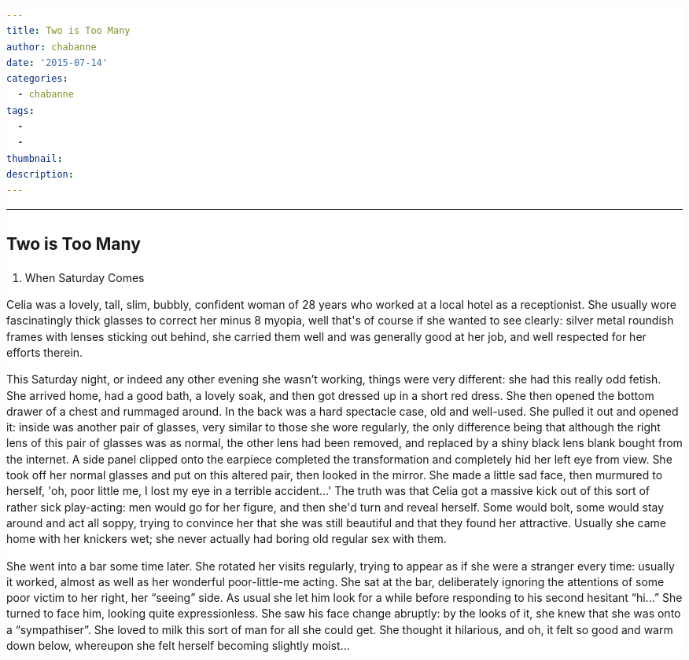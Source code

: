 ```yaml
---
title: Two is Too Many
author: chabanne
date: '2015-07-14'
categories:
  - chabanne
tags:
  - 
  - 
thumbnail: 
description: 
---
```


----------------------
Two is Too Many
----------------------
 
1. When Saturday Comes

Celia was a lovely, tall, slim, bubbly, confident woman of 28 years who worked at a local hotel as a receptionist. She usually wore fascinatingly thick glasses to correct her minus 8 myopia, well that's of course if she wanted to see clearly: silver metal roundish frames with lenses sticking out behind, she carried them well and was generally good at her job, and well respected for her efforts therein.

This Saturday night, or indeed any other evening she wasn’t working, things were very different: she had this really odd fetish. She arrived home, had a good bath, a lovely soak, and then got dressed up in a short red dress. She then opened the bottom drawer of a chest and rummaged around. In the back was a hard spectacle case, old and well-used. She pulled it out and opened it: inside was another pair of glasses, very similar to those she wore regularly, the only difference being that although the right lens of this pair of glasses was as normal, the other lens had been removed, and replaced by a shiny black lens blank bought from the internet. A side panel clipped onto the earpiece completed the transformation and completely hid her left eye from view. She took off her normal glasses and put on this altered pair, then looked in the mirror. She made a little sad face, then murmured to herself,
'oh, poor little me, I lost my eye in a terrible accident...'
The truth was that Celia got a massive kick out of this sort of rather sick play-acting: men would go for her figure, and then she'd turn and reveal herself. Some would bolt, some would stay around and act all soppy, trying to convince her that she was still beautiful and that they found her attractive. Usually she came home with her knickers wet; she never actually had boring old regular sex with them.

She went into a bar some time later. She rotated her visits regularly, trying to appear as if she were a stranger every time: usually it worked, almost as well as her wonderful poor-little-me acting. She sat at the bar, deliberately ignoring the attentions of some poor victim to her right, her “seeing” side. As usual she let him look for a while before responding to his second hesitant “hi...”
She turned to face him, looking quite expressionless. She saw his face change abruptly: by the looks of it, she knew that she was onto a “sympathiser”. She loved to milk this sort of man for all she could get. She thought it hilarious, and oh, it felt so good and warm down below, whereupon she felt herself becoming slightly moist...
